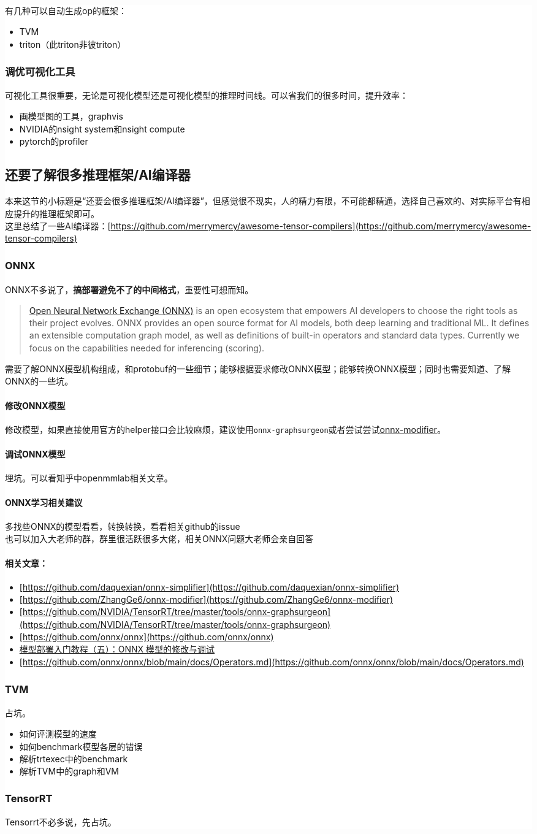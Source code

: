 有几种可以自动生成op的框架：

- TVM
- triton（此triton非彼triton）
### 调优可视化工具
可视化工具很重要，无论是可视化模型还是可视化模型的推理时间线。可以省我们的很多时间，提升效率：

- 画模型图的工具，graphvis
- NVIDIA的nsight system和nsight compute
- pytorch的profiler
## 还要了解很多推理框架/AI编译器
本来这节的小标题是“还要会很多推理框架/AI编译器”，但感觉很不现实，人的精力有限，不可能都精通，选择自己喜欢的、对实际平台有相应提升的推理框架即可。<br />这里总结了一些AI编译器：[https://github.com/merrymercy/awesome-tensor-compilers](https://github.com/merrymercy/awesome-tensor-compilers)
### ONNX
ONNX不多说了，**搞部署避免不了的中间格式**，重要性可想而知。
> [Open Neural Network Exchange (ONNX)](https://onnx.ai/) is an open ecosystem that empowers AI developers to choose the right tools as their project evolves. ONNX provides an open source format for AI models, both deep learning and traditional ML. It defines an extensible computation graph model, as well as definitions of built-in operators and standard data types. Currently we focus on the capabilities needed for inferencing (scoring).

需要了解ONNX模型机构组成，和protobuf的一些细节；能够根据要求修改ONNX模型；能够转换ONNX模型；同时也需要知道、了解ONNX的一些坑。
#### 修改ONNX模型
修改模型，如果直接使用官方的helper接口会比较麻烦，建议使用`onnx-graphsurgeon`或者尝试尝试[onnx-modifier](https://github.com/ZhangGe6/onnx-modifier)。
#### 调试ONNX模型
埋坑。可以看知乎中openmmlab相关文章。
#### ONNX学习相关建议
多找些ONNX的模型看看，转换转换，看看相关github的issue<br />也可以加入大老师的群，群里很活跃很多大佬，相关ONNX问题大老师会亲自回答
#### 相关文章：

- [https://github.com/daquexian/onnx-simplifier](https://github.com/daquexian/onnx-simplifier)
- [https://github.com/ZhangGe6/onnx-modifier](https://github.com/ZhangGe6/onnx-modifier)
- [https://github.com/NVIDIA/TensorRT/tree/master/tools/onnx-graphsurgeon](https://github.com/NVIDIA/TensorRT/tree/master/tools/onnx-graphsurgeon)
- [https://github.com/onnx/onnx](https://github.com/onnx/onnx)
- [模型部署入门教程（五）：ONNX 模型的修改与调试](https://zhuanlan.zhihu.com/p/516920606)
- [https://github.com/onnx/onnx/blob/main/docs/Operators.md](https://github.com/onnx/onnx/blob/main/docs/Operators.md)
### TVM
占坑。

- 如何评测模型的速度
- 如何benchmark模型各层的错误
- 解析trtexec中的benchmark
- 解析TVM中的graph和VM
### TensorRT
Tensorrt不必多说，先占坑。
